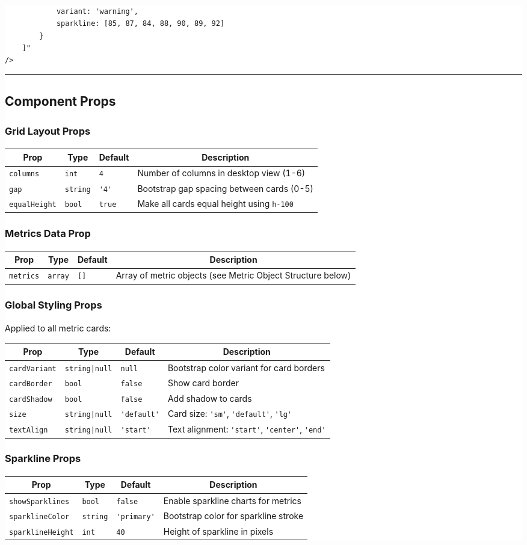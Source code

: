 ```twig
            variant: 'warning',
            sparkline: [85, 87, 84, 88, 90, 89, 92]
        }
    ]"
/>
```

---

## Component Props

### Grid Layout Props

| Prop | Type | Default | Description |
|------|------|---------|-------------|
| `columns` | `int` | `4` | Number of columns in desktop view (1-6) |
| `gap` | `string` | `'4'` | Bootstrap gap spacing between cards (0-5) |
| `equalHeight` | `bool` | `true` | Make all cards equal height using `h-100` |

### Metrics Data Prop

| Prop | Type | Default | Description |
|------|------|---------|-------------|
| `metrics` | `array` | `[]` | Array of metric objects (see Metric Object Structure below) |

### Global Styling Props

Applied to all metric cards:

| Prop | Type | Default | Description |
|------|------|---------|-------------|
| `cardVariant` | `string\|null` | `null` | Bootstrap color variant for card borders |
| `cardBorder` | `bool` | `false` | Show card border |
| `cardShadow` | `bool` | `false` | Add shadow to cards |
| `size` | `string\|null` | `'default'` | Card size: `'sm'`, `'default'`, `'lg'` |
| `textAlign` | `string\|null` | `'start'` | Text alignment: `'start'`, `'center'`, `'end'` |

### Sparkline Props

| Prop | Type | Default | Description |
|------|------|---------|-------------|
| `showSparklines` | `bool` | `false` | Enable sparkline charts for metrics |
| `sparklineColor` | `string` | `'primary'` | Bootstrap color for sparkline stroke |
| `sparklineHeight` | `int` | `40` | Height of sparkline in pixels |
